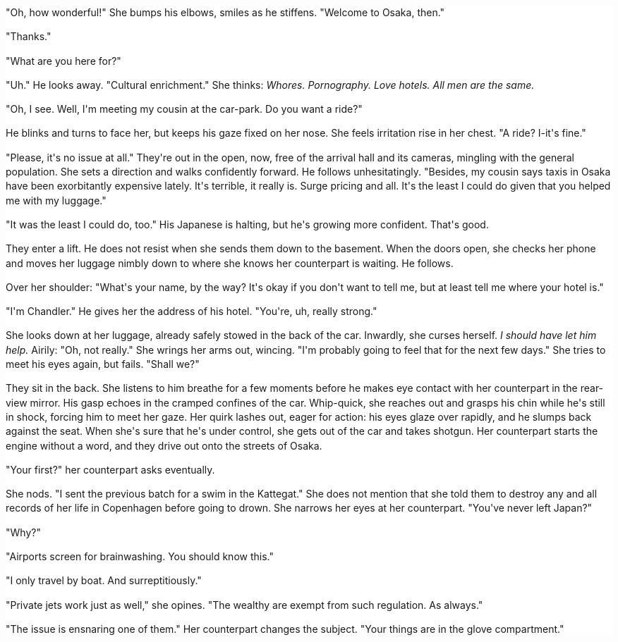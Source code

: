 "Oh, how wonderful!" She bumps his elbows, smiles as he stiffens. "Welcome to Osaka, then."

"Thanks."

"What are you here for?"

"Uh." He looks away. "Cultural enrichment." She thinks: *Whores. Pornography. Love hotels. All men are the same.*

"Oh, I see. Well, I'm meeting my cousin at the car-park. Do you want a ride?"

He blinks and turns to face her, but keeps his gaze fixed on her nose. She feels irritation rise in her chest. "A ride? I-it's fine."

"Please, it's no issue at all." They're out in the open, now, free of the arrival hall and its cameras, mingling with the general population. She sets a direction and walks confidently forward. He follows unhesitatingly. "Besides, my cousin says taxis in Osaka have been exorbitantly expensive lately. It's terrible, it really is. Surge pricing and all. It's the least I could do given that you helped me with my luggage."

"It was the least I could do, too." His Japanese is halting, but he's growing more confident. That's good.

They enter a lift. He does not resist when she sends them down to the basement. When the doors open, she checks her phone and moves her luggage nimbly down to where she knows her counterpart is waiting. He follows.

Over her shoulder: "What's your name, by the way? It's okay if you don't want to tell me, but at least tell me where your hotel is."

"I'm Chandler." He gives her the address of his hotel. "You're, uh, really strong."

She looks down at her luggage, already safely stowed in the back of the car. Inwardly, she curses herself. *I should have let him help.* Airily: "Oh, not really." She wrings her arms out, wincing. "I'm probably going to feel that for the next few days." She tries to meet his eyes again, but fails. "Shall we?"

They sit in the back. She listens to him breathe for a few moments before he makes eye contact with her counterpart in the rear-view mirror. His gasp echoes in the cramped confines of the car. Whip-quick, she reaches out and grasps his chin while he's still in shock, forcing him to meet her gaze. Her quirk lashes out, eager for action: his eyes glaze over rapidly, and he slumps back against the seat. When she's sure that he's under control, she gets out of the car and takes shotgun. Her counterpart starts the engine without a word, and they drive out onto the streets of Osaka.

"Your first?" her counterpart asks eventually.

She nods. "I sent the previous batch for a swim in the Kattegat." She does not mention that she told them to destroy any and all records of her life in Copenhagen before going to drown. She narrows her eyes at her counterpart. "You've never left Japan?"

"Why?"

"Airports screen for brainwashing. You should know this."

"I only travel by boat. And surreptitiously."

"Private jets work just as well," she opines. "The wealthy are exempt from such regulation. As always."

"The issue is ensnaring one of them." Her counterpart changes the subject. "Your things are in the glove compartment."
